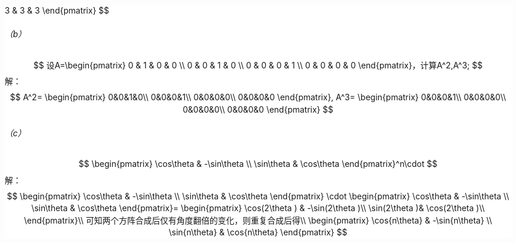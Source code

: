 3 & 3 & 3 
\end{pmatrix}
$$

###### （b）
$$
设A=\begin{pmatrix}
0 & 1 & 0 & 0 \\
0 & 0 & 1 & 0 \\
0 & 0 & 0 & 1 \\
0 & 0 & 0 & 0
\end{pmatrix}，计算A^2,A^3;
$$
解：
$$
A^2=
\begin{pmatrix}
0&0&1&0\\
0&0&0&1\\
0&0&0&0\\
0&0&0&0
\end{pmatrix},
A^3=
\begin{pmatrix}
0&0&0&1\\
0&0&0&0\\
0&0&0&0\\
0&0&0&0
\end{pmatrix}
$$
###### （c）
$$
\begin{pmatrix}
\cos\theta & -\sin\theta \\
\sin\theta & \cos\theta
\end{pmatrix}^n\cdot
$$
解：
$$
\begin{pmatrix}
\cos\theta & -\sin\theta \\
\sin\theta & \cos\theta
\end{pmatrix}
\cdot
\begin{pmatrix}
\cos\theta & -\sin\theta \\
\sin\theta & \cos\theta
\end{pmatrix}=
\begin{pmatrix}
\cos(2\theta ) & -\sin(2\theta )\\
\sin(2\theta )& \cos(2\theta )\\
\end{pmatrix}\\
可知两个方阵合成后仅有角度翻倍的变化，则重复合成后得\\
\begin{pmatrix}
\cos{n\theta} & -\sin{n\theta} \\
\sin{n\theta} & \cos{n\theta}
\end{pmatrix}
$$
